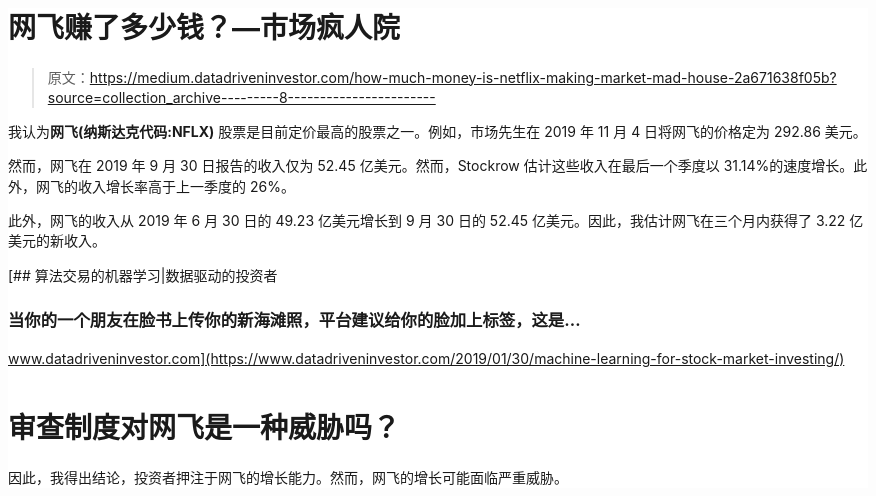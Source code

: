 # 网飞赚了多少钱？—市场疯人院

> 原文：<https://medium.datadriveninvestor.com/how-much-money-is-netflix-making-market-mad-house-2a671638f05b?source=collection_archive---------8----------------------->

我认为**网飞(纳斯达克代码:NFLX)** 股票是目前定价最高的股票之一。例如，市场先生在 2019 年 11 月 4 日将网飞的价格定为 292.86 美元。

然而，网飞在 2019 年 9 月 30 日报告的收入仅为 52.45 亿美元。然而，Stockrow 估计这些收入在最后一个季度以 31.14%的速度增长。此外，网飞的收入增长率高于上一季度的 26%。

此外，网飞的收入从 2019 年 6 月 30 日的 49.23 亿美元增长到 9 月 30 日的 52.45 亿美元。因此，我估计网飞在三个月内获得了 3.22 亿美元的新收入。

[](https://www.datadriveninvestor.com/2019/01/30/machine-learning-for-stock-market-investing/) [## 算法交易的机器学习|数据驱动的投资者

### 当你的一个朋友在脸书上传你的新海滩照，平台建议给你的脸加上标签，这是…

www.datadriveninvestor.com](https://www.datadriveninvestor.com/2019/01/30/machine-learning-for-stock-market-investing/) 

# 审查制度对网飞是一种威胁吗？

因此，我得出结论，投资者押注于网飞的增长能力。然而，网飞的增长可能面临严重威胁。
